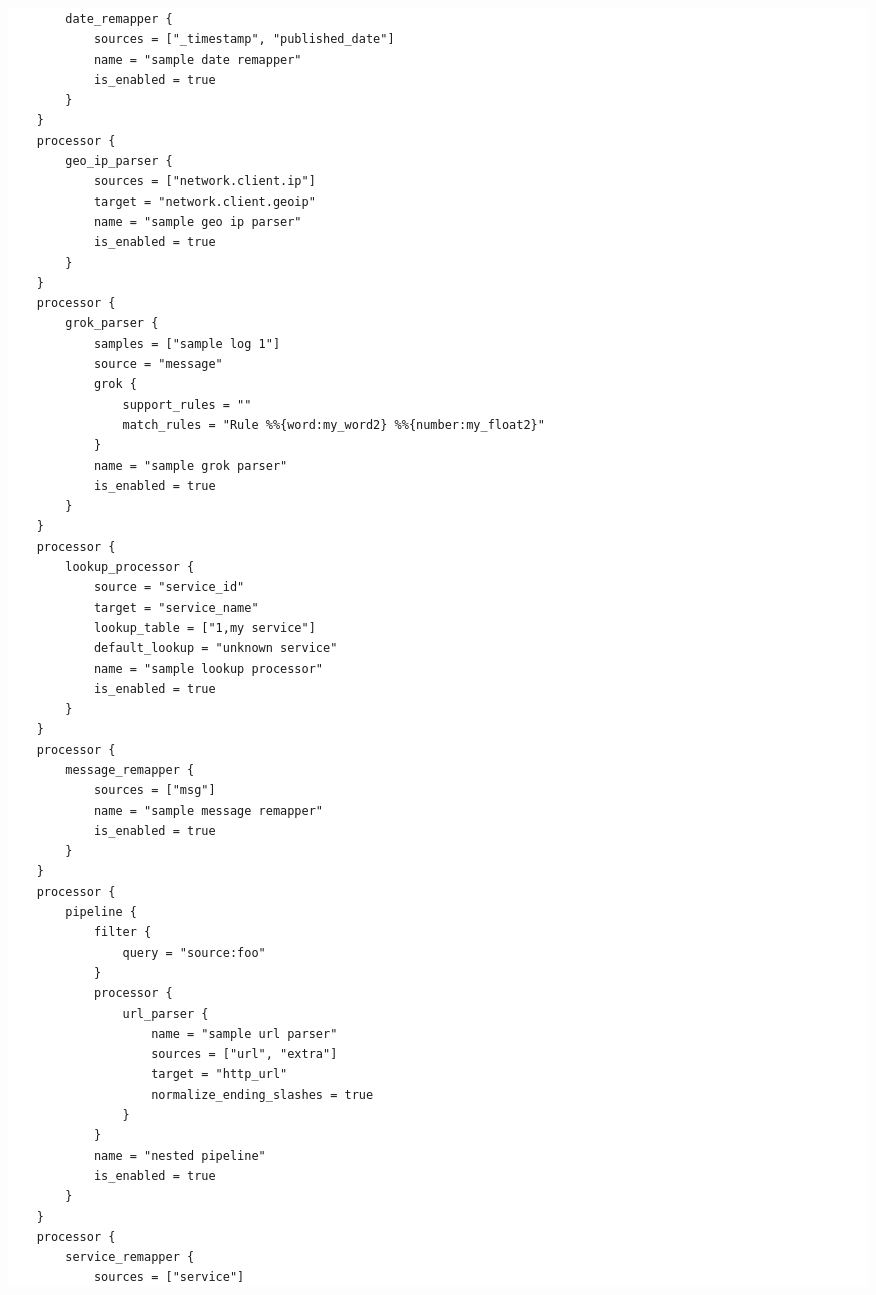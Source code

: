```hcl
        date_remapper {
            sources = ["_timestamp", "published_date"]
            name = "sample date remapper"
            is_enabled = true
        }
    }
    processor {
        geo_ip_parser {
            sources = ["network.client.ip"]
            target = "network.client.geoip"
            name = "sample geo ip parser"
            is_enabled = true
        }
    }
    processor {
        grok_parser {
            samples = ["sample log 1"]
            source = "message"
            grok {
                support_rules = ""
                match_rules = "Rule %%{word:my_word2} %%{number:my_float2}"
            }
            name = "sample grok parser"
            is_enabled = true
        }
    }
    processor {
        lookup_processor {
            source = "service_id"
            target = "service_name"
            lookup_table = ["1,my service"]
            default_lookup = "unknown service"
            name = "sample lookup processor"
            is_enabled = true
        }
    }
    processor {
        message_remapper {
            sources = ["msg"]
            name = "sample message remapper"
            is_enabled = true
        }
    }
    processor {
        pipeline {
            filter {
                query = "source:foo"
            }
            processor {
                url_parser {
                    name = "sample url parser"
                    sources = ["url", "extra"]
                    target = "http_url"
                    normalize_ending_slashes = true
                }
            }
            name = "nested pipeline"
            is_enabled = true
        }
    }
    processor {
        service_remapper {
            sources = ["service"]
```